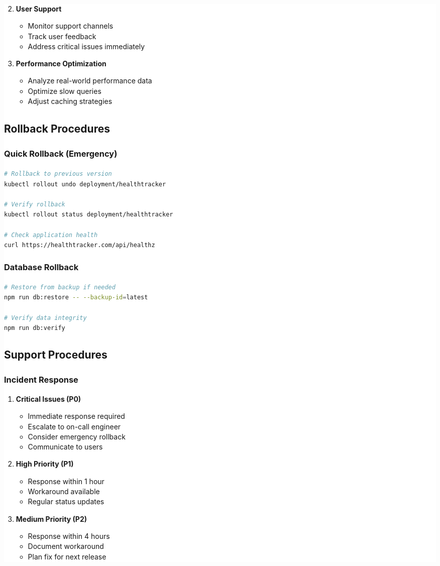 2. **User Support**
   - Monitor support channels
   - Track user feedback
   - Address critical issues immediately

3. **Performance Optimization**
   - Analyze real-world performance data
   - Optimize slow queries
   - Adjust caching strategies

## Rollback Procedures

### Quick Rollback (Emergency)

```bash
# Rollback to previous version
kubectl rollout undo deployment/healthtracker

# Verify rollback
kubectl rollout status deployment/healthtracker

# Check application health
curl https://healthtracker.com/api/healthz
```

### Database Rollback

```bash
# Restore from backup if needed
npm run db:restore -- --backup-id=latest

# Verify data integrity
npm run db:verify
```

## Support Procedures

### Incident Response

1. **Critical Issues (P0)**
   - Immediate response required
   - Escalate to on-call engineer
   - Consider emergency rollback
   - Communicate to users

2. **High Priority (P1)**
   - Response within 1 hour
   - Workaround available
   - Regular status updates

3. **Medium Priority (P2)**
   - Response within 4 hours
   - Document workaround
   - Plan fix for next release
